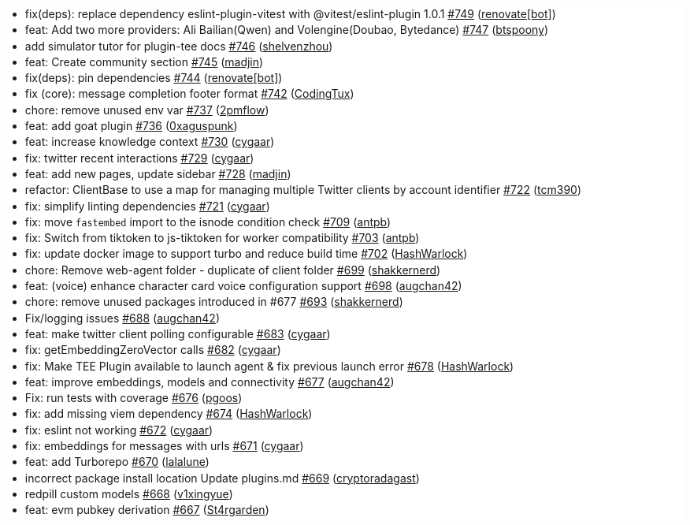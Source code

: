 - fix\(deps\): replace dependency eslint-plugin-vitest with @vitest/eslint-plugin 1.0.1 [\#749](https://github.com/elizaOS/eliza/pull/749) ([renovate[bot]](https://github.com/apps/renovate))
- feat: Add two more providers: Ali Bailian\(Qwen\) and Volengine\(Doubao, Bytedance\) [\#747](https://github.com/elizaOS/eliza/pull/747) ([btspoony](https://github.com/btspoony))
- add simulator tutor for plugin-tee docs [\#746](https://github.com/elizaOS/eliza/pull/746) ([shelvenzhou](https://github.com/shelvenzhou))
- feat: Create community section [\#745](https://github.com/elizaOS/eliza/pull/745) ([madjin](https://github.com/madjin))
- fix\(deps\): pin dependencies [\#744](https://github.com/elizaOS/eliza/pull/744) ([renovate[bot]](https://github.com/apps/renovate))
- fix \(core\): message completion footer format [\#742](https://github.com/elizaOS/eliza/pull/742) ([CodingTux](https://github.com/CodingTux))
- chore: remove unused env var [\#737](https://github.com/elizaOS/eliza/pull/737) ([2pmflow](https://github.com/2pmflow))
- feat: add goat plugin [\#736](https://github.com/elizaOS/eliza/pull/736) ([0xaguspunk](https://github.com/0xaguspunk))
- feat: increase knowledge context [\#730](https://github.com/elizaOS/eliza/pull/730) ([cygaar](https://github.com/cygaar))
- fix: twitter recent interactions [\#729](https://github.com/elizaOS/eliza/pull/729) ([cygaar](https://github.com/cygaar))
- feat: add new pages, update sidebar [\#728](https://github.com/elizaOS/eliza/pull/728) ([madjin](https://github.com/madjin))
- refactor: ClientBase to use a map for managing multiple Twitter clients by account identifier [\#722](https://github.com/elizaOS/eliza/pull/722) ([tcm390](https://github.com/tcm390))
- fix: simplify linting dependencies [\#721](https://github.com/elizaOS/eliza/pull/721) ([cygaar](https://github.com/cygaar))
- fix: move `fastembed` import to the isnode condition check [\#709](https://github.com/elizaOS/eliza/pull/709) ([antpb](https://github.com/antpb))
- fix: Switch from tiktoken to js-tiktoken for worker compatibility [\#703](https://github.com/elizaOS/eliza/pull/703) ([antpb](https://github.com/antpb))
- fix: update docker image to support turbo and reduce build time [\#702](https://github.com/elizaOS/eliza/pull/702) ([HashWarlock](https://github.com/HashWarlock))
- chore: Remove web-agent folder - duplicate of client folder [\#699](https://github.com/elizaOS/eliza/pull/699) ([shakkernerd](https://github.com/shakkernerd))
- feat: \(voice\) enhance character card voice configuration support [\#698](https://github.com/elizaOS/eliza/pull/698) ([augchan42](https://github.com/augchan42))
- chore: remove unused packages introduced in \#677 [\#693](https://github.com/elizaOS/eliza/pull/693) ([shakkernerd](https://github.com/shakkernerd))
- Fix/logging issues [\#688](https://github.com/elizaOS/eliza/pull/688) ([augchan42](https://github.com/augchan42))
- feat: make twitter client polling configurable [\#683](https://github.com/elizaOS/eliza/pull/683) ([cygaar](https://github.com/cygaar))
- fix: getEmbeddingZeroVector calls [\#682](https://github.com/elizaOS/eliza/pull/682) ([cygaar](https://github.com/cygaar))
- fix: Make TEE Plugin available to launch agent & fix previous launch error [\#678](https://github.com/elizaOS/eliza/pull/678) ([HashWarlock](https://github.com/HashWarlock))
- feat: improve embeddings, models and connectivity [\#677](https://github.com/elizaOS/eliza/pull/677) ([augchan42](https://github.com/augchan42))
- Fix: run tests with coverage [\#676](https://github.com/elizaOS/eliza/pull/676) ([pgoos](https://github.com/pgoos))
- fix: add missing viem dependency [\#674](https://github.com/elizaOS/eliza/pull/674) ([HashWarlock](https://github.com/HashWarlock))
- fix: eslint not working [\#672](https://github.com/elizaOS/eliza/pull/672) ([cygaar](https://github.com/cygaar))
- fix: embeddings for messages with urls [\#671](https://github.com/elizaOS/eliza/pull/671) ([cygaar](https://github.com/cygaar))
- feat: add Turborepo [\#670](https://github.com/elizaOS/eliza/pull/670) ([lalalune](https://github.com/lalalune))
- incorrect package install location Update plugins.md [\#669](https://github.com/elizaOS/eliza/pull/669) ([cryptoradagast](https://github.com/cryptoradagast))
- redpill custom models [\#668](https://github.com/elizaOS/eliza/pull/668) ([v1xingyue](https://github.com/v1xingyue))
- feat: evm pubkey derivation [\#667](https://github.com/elizaOS/eliza/pull/667) ([St4rgarden](https://github.com/St4rgarden))